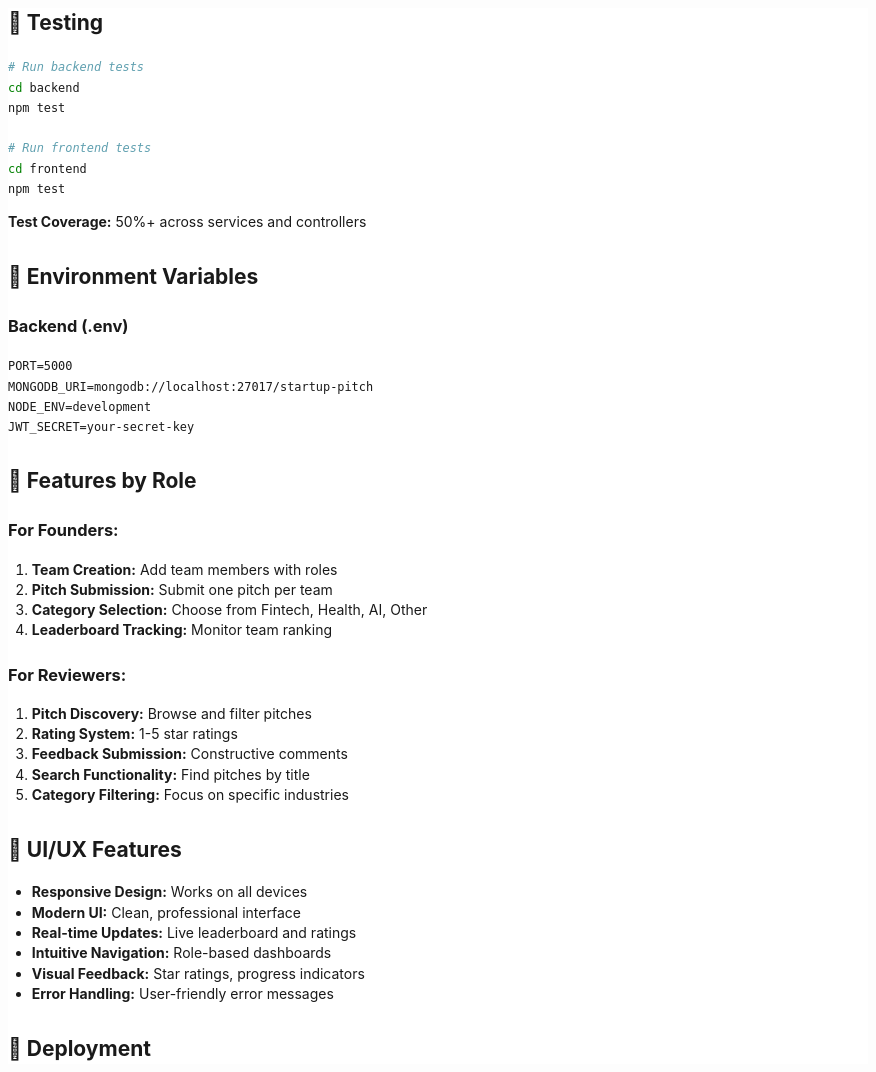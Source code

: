 ## 🧪 Testing

```bash
# Run backend tests
cd backend
npm test

# Run frontend tests
cd frontend
npm test
```

**Test Coverage:** 50%+ across services and controllers

## 🔧 Environment Variables

### Backend (.env)
```
PORT=5000
MONGODB_URI=mongodb://localhost:27017/startup-pitch
NODE_ENV=development
JWT_SECRET=your-secret-key
```

## 📱 Features by Role

### For Founders:
1. **Team Creation:** Add team members with roles
2. **Pitch Submission:** Submit one pitch per team
3. **Category Selection:** Choose from Fintech, Health, AI, Other
4. **Leaderboard Tracking:** Monitor team ranking

### For Reviewers:
1. **Pitch Discovery:** Browse and filter pitches
2. **Rating System:** 1-5 star ratings
3. **Feedback Submission:** Constructive comments
4. **Search Functionality:** Find pitches by title
5. **Category Filtering:** Focus on specific industries

## 🎨 UI/UX Features

- **Responsive Design:** Works on all devices
- **Modern UI:** Clean, professional interface
- **Real-time Updates:** Live leaderboard and ratings
- **Intuitive Navigation:** Role-based dashboards
- **Visual Feedback:** Star ratings, progress indicators
- **Error Handling:** User-friendly error messages

## 🚀 Deployment
